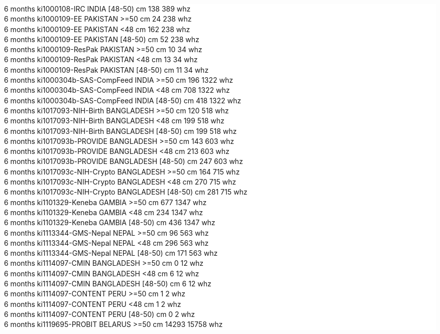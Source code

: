6 months    ki1000108-IRC              INDIA                          [48-50) cm       138     389  whz              
6 months    ki1000109-EE               PAKISTAN                       >=50 cm           24     238  whz              
6 months    ki1000109-EE               PAKISTAN                       <48 cm           162     238  whz              
6 months    ki1000109-EE               PAKISTAN                       [48-50) cm        52     238  whz              
6 months    ki1000109-ResPak           PAKISTAN                       >=50 cm           10      34  whz              
6 months    ki1000109-ResPak           PAKISTAN                       <48 cm            13      34  whz              
6 months    ki1000109-ResPak           PAKISTAN                       [48-50) cm        11      34  whz              
6 months    ki1000304b-SAS-CompFeed    INDIA                          >=50 cm          196    1322  whz              
6 months    ki1000304b-SAS-CompFeed    INDIA                          <48 cm           708    1322  whz              
6 months    ki1000304b-SAS-CompFeed    INDIA                          [48-50) cm       418    1322  whz              
6 months    ki1017093-NIH-Birth        BANGLADESH                     >=50 cm          120     518  whz              
6 months    ki1017093-NIH-Birth        BANGLADESH                     <48 cm           199     518  whz              
6 months    ki1017093-NIH-Birth        BANGLADESH                     [48-50) cm       199     518  whz              
6 months    ki1017093b-PROVIDE         BANGLADESH                     >=50 cm          143     603  whz              
6 months    ki1017093b-PROVIDE         BANGLADESH                     <48 cm           213     603  whz              
6 months    ki1017093b-PROVIDE         BANGLADESH                     [48-50) cm       247     603  whz              
6 months    ki1017093c-NIH-Crypto      BANGLADESH                     >=50 cm          164     715  whz              
6 months    ki1017093c-NIH-Crypto      BANGLADESH                     <48 cm           270     715  whz              
6 months    ki1017093c-NIH-Crypto      BANGLADESH                     [48-50) cm       281     715  whz              
6 months    ki1101329-Keneba           GAMBIA                         >=50 cm          677    1347  whz              
6 months    ki1101329-Keneba           GAMBIA                         <48 cm           234    1347  whz              
6 months    ki1101329-Keneba           GAMBIA                         [48-50) cm       436    1347  whz              
6 months    ki1113344-GMS-Nepal        NEPAL                          >=50 cm           96     563  whz              
6 months    ki1113344-GMS-Nepal        NEPAL                          <48 cm           296     563  whz              
6 months    ki1113344-GMS-Nepal        NEPAL                          [48-50) cm       171     563  whz              
6 months    ki1114097-CMIN             BANGLADESH                     >=50 cm            0      12  whz              
6 months    ki1114097-CMIN             BANGLADESH                     <48 cm             6      12  whz              
6 months    ki1114097-CMIN             BANGLADESH                     [48-50) cm         6      12  whz              
6 months    ki1114097-CONTENT          PERU                           >=50 cm            1       2  whz              
6 months    ki1114097-CONTENT          PERU                           <48 cm             1       2  whz              
6 months    ki1114097-CONTENT          PERU                           [48-50) cm         0       2  whz              
6 months    ki1119695-PROBIT           BELARUS                        >=50 cm        14293   15758  whz              